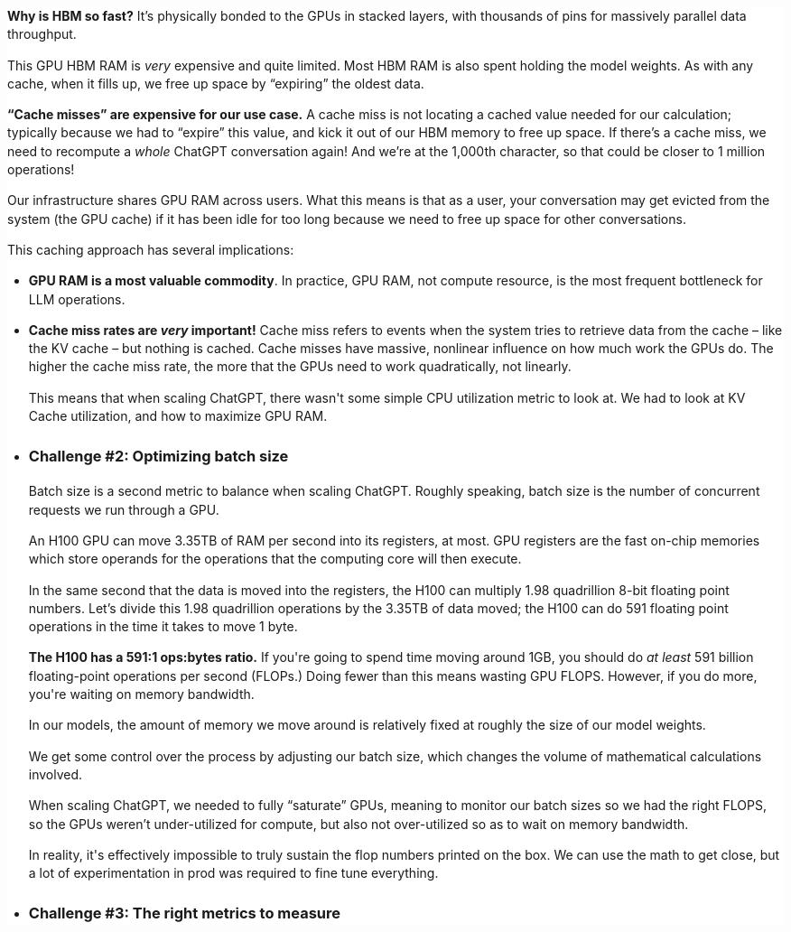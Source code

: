   **Why is HBM so fast?** It’s physically bonded to the GPUs in stacked layers, with thousands of pins for massively parallel data throughput.
  
  This GPU HBM RAM is *very* expensive and quite limited. Most HBM RAM is also spent holding the model weights. As with any cache, when it fills up, we free up space by “expiring” the oldest data.
  
  **“Cache misses” are expensive for our use case.** A cache miss is not locating a cached value needed for our calculation; typically because we had to “expire” this value, and kick it out of our HBM memory to free up space. If there’s a cache miss, we need to recompute a *whole* ChatGPT conversation again! And we’re at the 1,000th character, so that could be closer to 1 million operations!
  
  Our infrastructure shares GPU RAM across users. What this means is that as a user, your conversation may get evicted from the system (the GPU cache) if it has been idle for too long because we need to free up space for other conversations.
  
  This caching approach has several implications:
- **GPU RAM is a most valuable commodity**. In practice, GPU RAM, not compute resource, is the most frequent bottleneck for LLM operations.
- **Cache miss rates are *very* important!** Cache miss refers to events when the system tries to retrieve data from the cache – like the KV cache – but nothing is cached. Cache misses have massive, nonlinear influence on how much work the GPUs do. The higher the cache miss rate, the more that the GPUs need to work quadratically, not linearly.
  
  This means that when scaling ChatGPT, there wasn't some simple CPU utilization metric to look at. We had to look at KV Cache utilization, and how to maximize GPU RAM.
- ### Challenge #2: Optimizing batch size
  
  Batch size is a second metric to balance when scaling ChatGPT. Roughly speaking, batch size is the number of concurrent requests we run through a GPU.
  
  An H100 GPU can move 3.35TB of RAM per second into its registers, at most. GPU registers are the fast on-chip memories which store operands for the operations that the computing core will then execute.
  
  In the same second that the data is moved into the registers, the H100 can multiply 1.98 quadrillion 8-bit floating point numbers. Let’s divide this 1.98 quadrillion operations by the 3.35TB of data moved; the H100 can do 591 floating point operations in the time it takes to move 1 byte.
  
  **The H100 has a 591:1 ops:bytes ratio.** If you're going to spend time moving around 1GB, you should do *at least* 591 billion floating-point operations per second (FLOPs.) Doing fewer than this means wasting GPU FLOPS. However, if you do more, you're waiting on memory bandwidth.
  
  In our models, the amount of memory we move around is relatively fixed at roughly the size of our model weights.
  
  We get some control over the process by adjusting our batch size, which changes the volume of mathematical calculations involved.
  
  When scaling ChatGPT, we needed to fully “saturate” GPUs, meaning to monitor our batch sizes so we had the right FLOPS, so the GPUs weren’t under-utilized for compute, but also not over-utilized so as to wait on memory bandwidth.
  
  In reality, it's effectively impossible to truly sustain the flop numbers printed on the box. We can use the math to get close, but a lot of experimentation in prod was required to fine tune everything.
- ### Challenge #3: The right metrics to measure
  